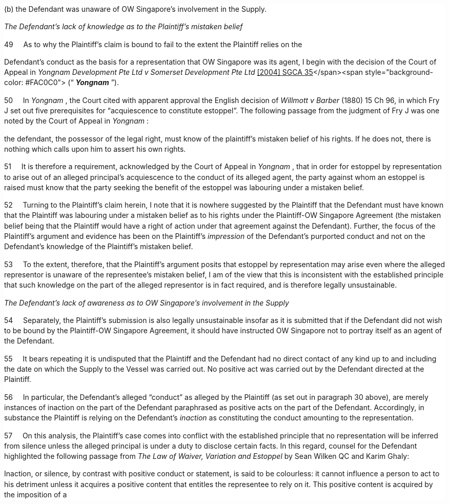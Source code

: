  (b) the Defendant was unaware of OW Singapore’s involvement in the Supply. 

_The Defendant’s lack of knowledge as to the Plaintiff’s mistaken belief_ 

49     As to why the Plaintiff’s claim is bound to fail to the extent the Plaintiff relies on the 


Defendant’s conduct as the basis for a representation that OW Singapore was its agent, I begin with the decision of the Court of Appeal in _Yongnam Development Pte Ltd v Somerset Development Pte Ltd_ [[2004] SGCA 35]("https://www.open.gov.sg")</span><span style="background-color: #FAC0C0"> (“ **_Yongnam_** ”). 

50     In _Yongnam_ , the Court cited with apparent approval the English decision of _Willmott v Barber_ (1880) 15 Ch 96, in which Fry J set out five prerequisites for “acquiescence to constitute estoppel”. The following passage from the judgment of Fry J was one noted by the Court of Appeal in _Yongnam_ : 

 the defendant, the possessor of the legal right, must know of the plaintiff’s mistaken belief of his rights. If he does not, there is nothing which calls upon him to assert his own rights. 

51     It is therefore a requirement, acknowledged by the Court of Appeal in _Yongnam_ , that in order for estoppel by representation to arise out of an alleged principal’s acquiescence to the conduct of its alleged agent, the party against whom an estoppel is raised must know that the party seeking the benefit of the estoppel was labouring under a mistaken belief. 

52     Turning to the Plaintiff’s claim herein, I note that it is nowhere suggested by the Plaintiff that the Defendant must have known that the Plaintiff was labouring under a mistaken belief as to his rights under the Plaintiff-OW Singapore Agreement (the mistaken belief being that the Plaintiff would have a right of action under that agreement against the Defendant). Further, the focus of the Plaintiff’s argument and evidence has been on the Plaintiff’s _impression_ of the Defendant’s purported conduct and not on the Defendant’s knowledge of the Plaintiff’s mistaken belief. 

53     To the extent, therefore, that the Plaintiff’s argument posits that estoppel by representation may arise even where the alleged representor is unaware of the representee’s mistaken belief, I am of the view that this is inconsistent with the established principle that such knowledge on the part of the alleged representor is in fact required, and is therefore legally unsustainable. 

_The Defendant’s lack of awareness as to OW Singapore’s involvement in the Supply_ 

54     Separately, the Plaintiff’s submission is also legally unsustainable insofar as it is submitted that if the Defendant did not wish to be bound by the Plaintiff-OW Singapore Agreement, it should have instructed OW Singapore not to portray itself as an agent of the Defendant. 

55     It bears repeating it is undisputed that the Plaintiff and the Defendant had no direct contact of any kind up to and including the date on which the Supply to the Vessel was carried out. No positive act was carried out by the Defendant directed at the Plaintiff. 

56     In particular, the Defendant’s alleged “conduct” as alleged by the Plaintiff (as set out in paragraph 30 above), are merely instances of inaction on the part of the Defendant paraphrased as positive acts on the part of the Defendant. Accordingly, in substance the Plaintiff is relying on the Defendant’s _inaction_ as constituting the conduct amounting to the representation. 

57     On this analysis, the Plaintiff’s case comes into conflict with the established principle that no representation will be inferred from silence unless the alleged principal is under a duty to disclose certain facts. In this regard, counsel for the Defendant highlighted the following passage from _The Law of Waiver, Variation and Estoppel_ by Sean Wilken QC and Karim Ghaly: 

 Inaction, or silence, by contrast with positive conduct or statement, is said to be colourless: it cannot influence a person to act to his detriment unless it acquires a positive content that entitles the representee to rely on it. This positive content is acquired by the imposition of a 
